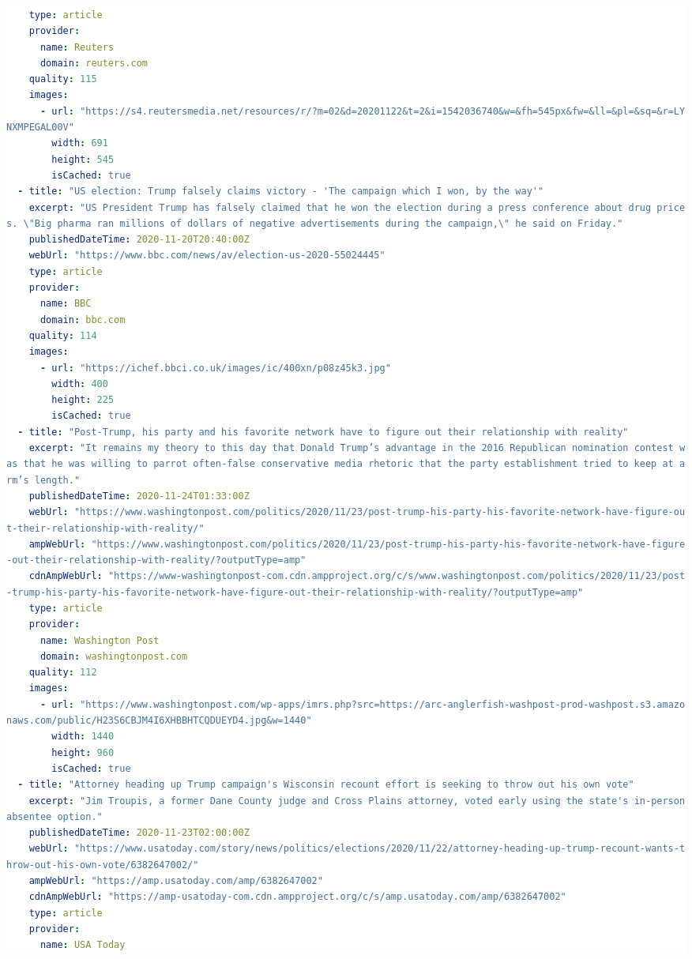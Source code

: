 ```yaml
    type: article
    provider:
      name: Reuters
      domain: reuters.com
    quality: 115
    images:
      - url: "https://s4.reutersmedia.net/resources/r/?m=02&d=20201122&t=2&i=1542036740&w=&fh=545px&fw=&ll=&pl=&sq=&r=LYNXMPEGAL00V"
        width: 691
        height: 545
        isCached: true
  - title: "US election: Trump falsely claims victory - 'The campaign which I won, by the way'"
    excerpt: "US President Trump has falsely claimed that he won the election during a press conference about drug prices. \"Big pharma ran millions of dollars of negative advertisements during the campaign,\" he said on Friday."
    publishedDateTime: 2020-11-20T20:40:00Z
    webUrl: "https://www.bbc.com/news/av/election-us-2020-55024445"
    type: article
    provider:
      name: BBC
      domain: bbc.com
    quality: 114
    images:
      - url: "https://ichef.bbci.co.uk/images/ic/400xn/p08z45k3.jpg"
        width: 400
        height: 225
        isCached: true
  - title: "Post-Trump, his party and his favorite network have to figure out their relationship with reality"
    excerpt: "It remains my theory to this day that Donald Trump’s advantage in the 2016 Republican nomination contest was that he was willing to parrot often-false conservative media rhetoric that the party establishment tried to keep at arm’s length."
    publishedDateTime: 2020-11-24T01:33:00Z
    webUrl: "https://www.washingtonpost.com/politics/2020/11/23/post-trump-his-party-his-favorite-network-have-figure-out-their-relationship-with-reality/"
    ampWebUrl: "https://www.washingtonpost.com/politics/2020/11/23/post-trump-his-party-his-favorite-network-have-figure-out-their-relationship-with-reality/?outputType=amp"
    cdnAmpWebUrl: "https://www-washingtonpost-com.cdn.ampproject.org/c/s/www.washingtonpost.com/politics/2020/11/23/post-trump-his-party-his-favorite-network-have-figure-out-their-relationship-with-reality/?outputType=amp"
    type: article
    provider:
      name: Washington Post
      domain: washingtonpost.com
    quality: 112
    images:
      - url: "https://www.washingtonpost.com/wp-apps/imrs.php?src=https://arc-anglerfish-washpost-prod-washpost.s3.amazonaws.com/public/H23S6CBJM4I6XHBBHTCQDUEYD4.jpg&w=1440"
        width: 1440
        height: 960
        isCached: true
  - title: "Attorney heading up Trump campaign's Wisconsin recount effort is seeking to throw out his own vote"
    excerpt: "Jim Troupis, a former Dane County judge and Cross Plains attorney, voted early using the state's in-person absentee option."
    publishedDateTime: 2020-11-23T02:00:00Z
    webUrl: "https://www.usatoday.com/story/news/politics/elections/2020/11/22/attorney-heading-up-trump-recount-wants-throw-out-his-own-vote/6382647002/"
    ampWebUrl: "https://amp.usatoday.com/amp/6382647002"
    cdnAmpWebUrl: "https://amp-usatoday-com.cdn.ampproject.org/c/s/amp.usatoday.com/amp/6382647002"
    type: article
    provider:
      name: USA Today
```